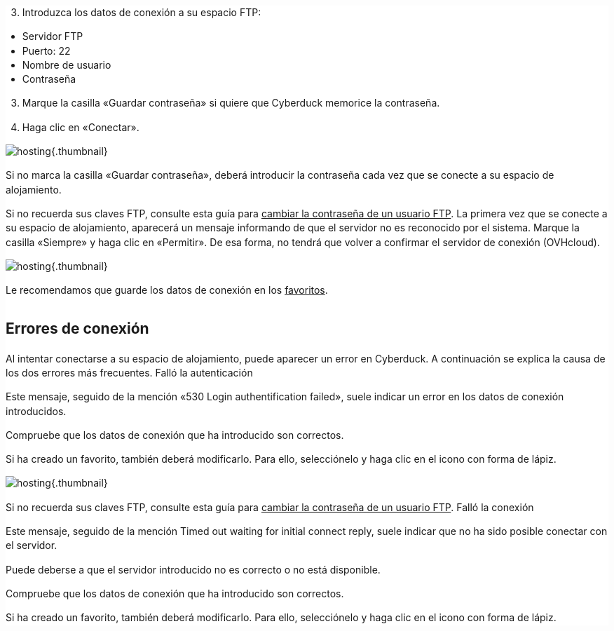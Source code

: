 3. Introduzca los datos de conexión a su espacio FTP:

- Servidor FTP
- Puerto: 22
- Nombre de usuario
- Contraseña

3. Marque la casilla «Guardar contraseña» si quiere que Cyberduck memorice la contraseña.

4. Haga clic en «Conectar».


![hosting](images/2362.png){.thumbnail}

Si no marca la casilla «Guardar contraseña», deberá introducir la contraseña cada vez que se conecte a su espacio de alojamiento.

Si no recuerda sus claves FTP, consulte esta guía para [cambiar la contraseña de un usuario FTP](../cambiar-contrasena-usuario-ftp/).
La primera vez que se conecte a su espacio de alojamiento, aparecerá un mensaje informando de que el servidor no es reconocido por el sistema.
Marque la casilla «Siempre» y haga clic en «Permitir». De esa forma, no tendrá que volver a confirmar el servidor de conexión (OVHcloud).

![hosting](images/2363.png){.thumbnail}

Le recomendamos que guarde los datos de conexión en los [favoritos](./#favoritos).


## Errores de conexión
Al intentar conectarse a su espacio de alojamiento, puede aparecer un error en Cyberduck. A continuación se explica la causa de los dos errores más frecuentes.
Falló la autenticación

Este mensaje, seguido de la mención «530 Login authentification failed», suele indicar un error en los datos de conexión introducidos.

Compruebe que los datos de conexión que ha introducido son correctos.

Si ha creado un favorito, también deberá modificarlo. Para ello, selecciónelo y haga clic en el icono con forma de lápiz.

![hosting](images/2352.png){.thumbnail}

Si no recuerda sus claves FTP, consulte esta guía para [cambiar la contraseña de un usuario FTP](../cambiar-contrasena-usuario-ftp/).
Falló la conexión

Este mensaje, seguido de la mención Timed out waiting for initial connect reply, suele indicar que no ha sido posible conectar con el servidor. 

Puede deberse a que el servidor introducido no es correcto o no está disponible.

Compruebe que los datos de conexión que ha introducido son correctos.

Si ha creado un favorito, también deberá modificarlo. Para ello, selecciónelo y haga clic en el icono con forma de lápiz.
